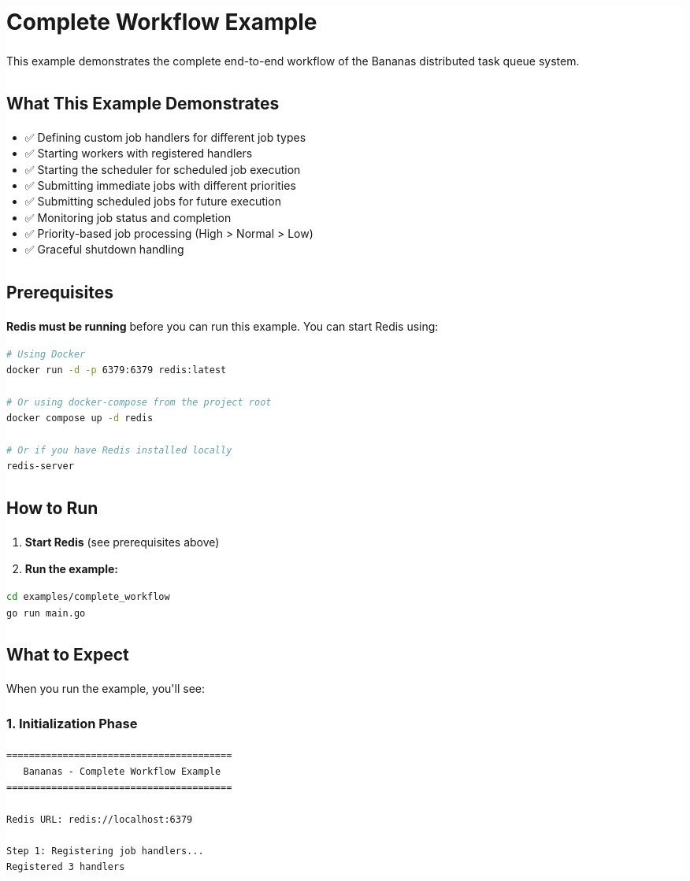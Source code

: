 # Complete Workflow Example

This example demonstrates the complete end-to-end workflow of the Bananas distributed task queue system.

## What This Example Demonstrates

- ✅ Defining custom job handlers for different job types
- ✅ Starting workers with registered handlers
- ✅ Starting the scheduler for scheduled job execution
- ✅ Submitting immediate jobs with different priorities
- ✅ Submitting scheduled jobs for future execution
- ✅ Monitoring job status and completion
- ✅ Priority-based job processing (High > Normal > Low)
- ✅ Graceful shutdown handling

## Prerequisites

**Redis must be running** before you can run this example. You can start Redis using:

```bash
# Using Docker
docker run -d -p 6379:6379 redis:latest

# Or using docker-compose from the project root
docker compose up -d redis

# Or if you have Redis installed locally
redis-server
```

## How to Run

1. **Start Redis** (see prerequisites above)

2. **Run the example:**

```bash
cd examples/complete_workflow
go run main.go
```

## What to Expect

When you run the example, you'll see:

### 1. **Initialization Phase**
```
========================================
   Bananas - Complete Workflow Example
========================================

Redis URL: redis://localhost:6379

Step 1: Registering job handlers...
Registered 3 handlers
```
